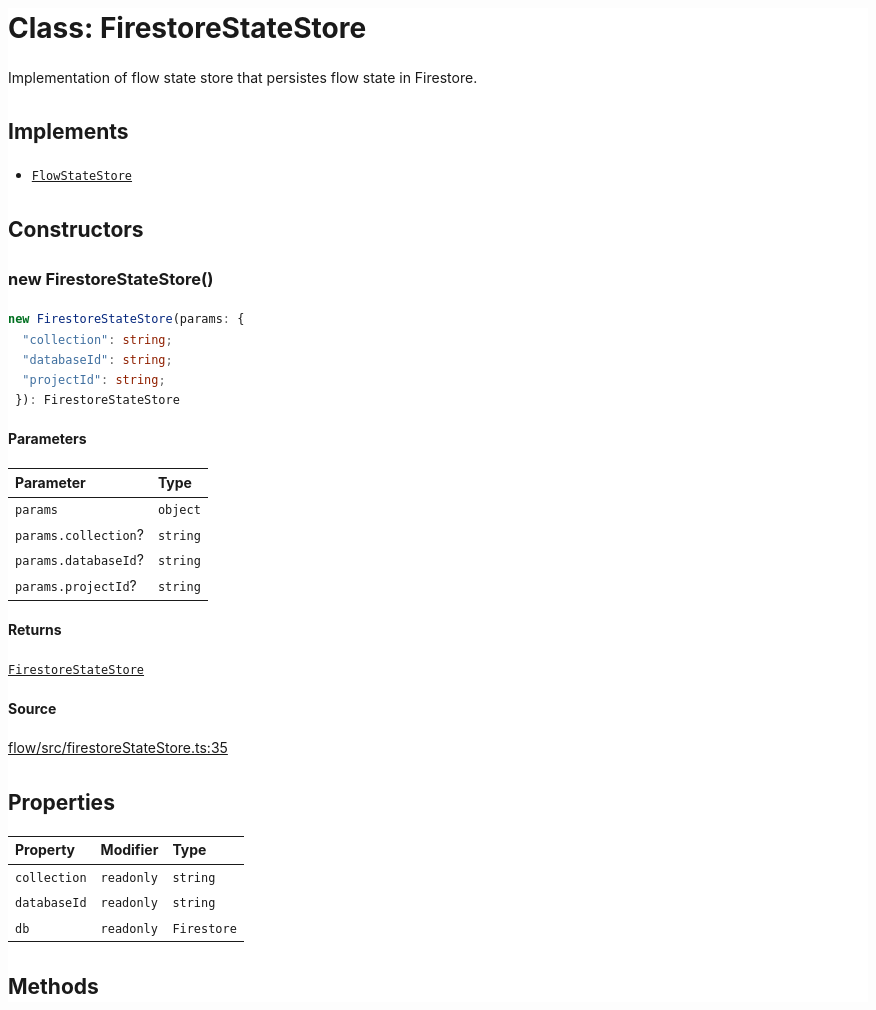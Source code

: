 # Class: FirestoreStateStore

Implementation of flow state store that persistes flow state in Firestore.

## Implements

- [`FlowStateStore`](../interfaces/FlowStateStore.md)

## Constructors

### new FirestoreStateStore()

```ts
new FirestoreStateStore(params: {
  "collection": string;
  "databaseId": string;
  "projectId": string;
 }): FirestoreStateStore
```

#### Parameters

| Parameter | Type |
| :------ | :------ |
| `params` | `object` |
| `params.collection`? | `string` |
| `params.databaseId`? | `string` |
| `params.projectId`? | `string` |

#### Returns

[`FirestoreStateStore`](FirestoreStateStore.md)

#### Source

[flow/src/firestoreStateStore.ts:35](https://github.com/firebase/genkit/blob/9cb10ef63dd6659f1a31ffd2367b7efa8acc10e5/js/flow/src/firestoreStateStore.ts#L35)

## Properties

| Property | Modifier | Type |
| :------ | :------ | :------ |
| `collection` | `readonly` | `string` |
| `databaseId` | `readonly` | `string` |
| `db` | `readonly` | `Firestore` |

## Methods
